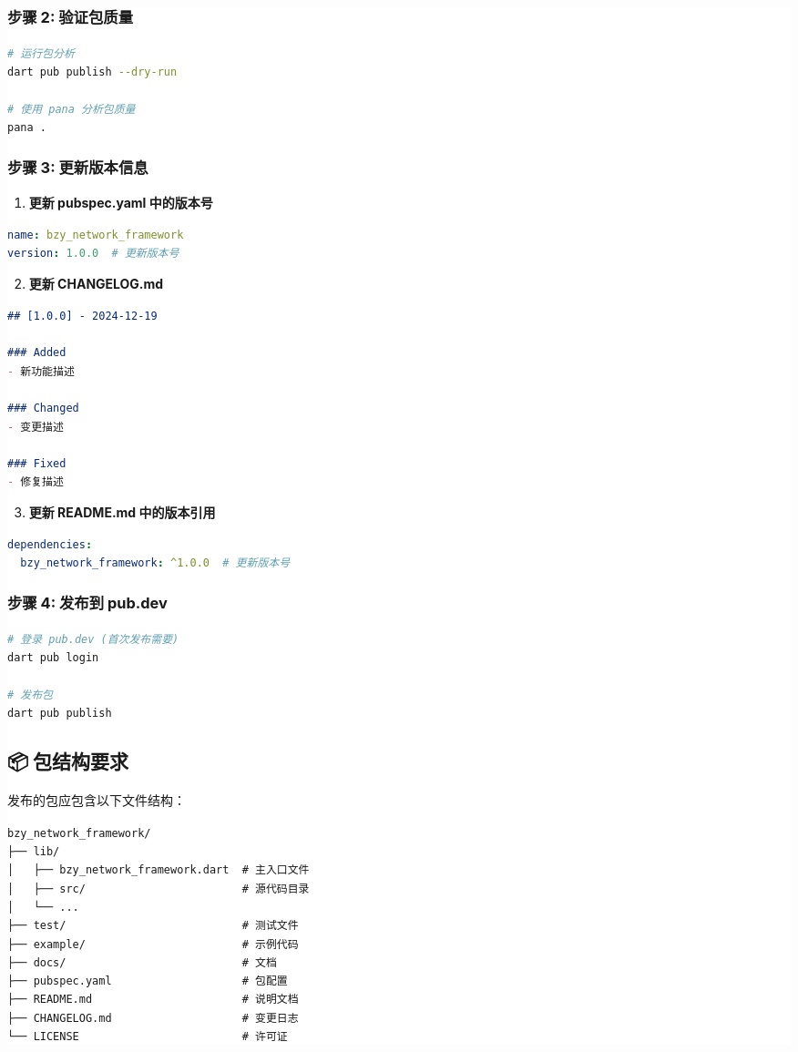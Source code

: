 ### 步骤 2: 验证包质量

```bash
# 运行包分析
dart pub publish --dry-run

# 使用 pana 分析包质量
pana .
```

### 步骤 3: 更新版本信息

1. **更新 pubspec.yaml 中的版本号**
```yaml
name: bzy_network_framework
version: 1.0.0  # 更新版本号
```

2. **更新 CHANGELOG.md**
```markdown
## [1.0.0] - 2024-12-19

### Added
- 新功能描述

### Changed
- 变更描述

### Fixed
- 修复描述
```

3. **更新 README.md 中的版本引用**
```yaml
dependencies:
  bzy_network_framework: ^1.0.0  # 更新版本号
```

### 步骤 4: 发布到 pub.dev

```bash
# 登录 pub.dev (首次发布需要)
dart pub login

# 发布包
dart pub publish
```

## 📦 包结构要求

发布的包应包含以下文件结构：

```
bzy_network_framework/
├── lib/
│   ├── bzy_network_framework.dart  # 主入口文件
│   ├── src/                        # 源代码目录
│   └── ...
├── test/                           # 测试文件
├── example/                        # 示例代码
├── docs/                           # 文档
├── pubspec.yaml                    # 包配置
├── README.md                       # 说明文档
├── CHANGELOG.md                    # 变更日志
└── LICENSE                         # 许可证
```
